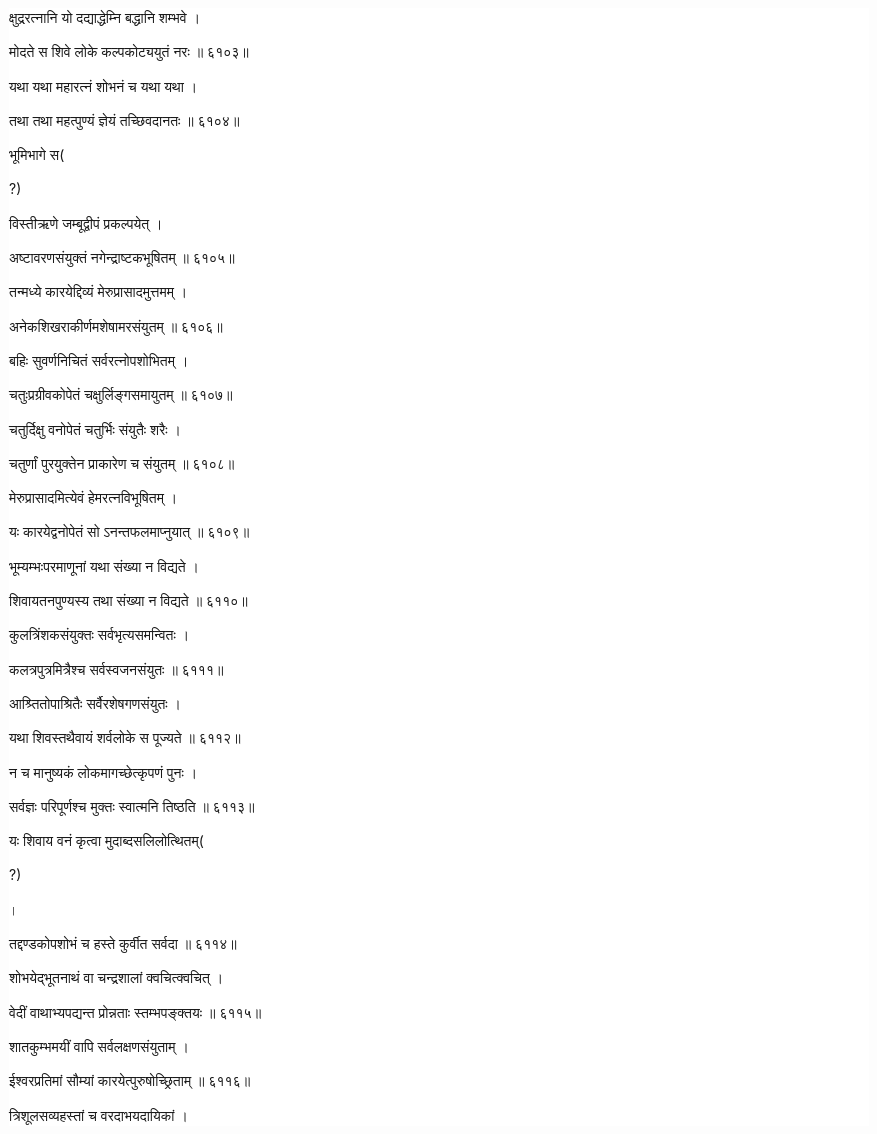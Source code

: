 क्षुद्ररत्नानि यो दद्याद्धेम्नि बद्धानि शम्भवे ।

मोदते स शिवे लोके कल्पकोट्ययुतं नरः ॥ ६१०३॥

यथा यथा महारत्नं शोभनं च यथा यथा ।

तथा तथा महत्पुण्यं ज्ञेयं तच्छिवदानतः ॥ ६१०४॥

भूमिभागे स(

?)

विस्तीऋणे जम्बूद्वीपं प्रकल्पयेत् ।

अष्टावरणसंयुक्तं नगेन्द्राष्टकभूषितम् ॥ ६१०५॥

तन्मध्ये कारयेद्दिव्यं मेरुप्रासादमुत्तमम् ।

अनेकशिखराकीर्णमशेषामरसंयुतम् ॥ ६१०६॥

बहिः सुवर्णनिचितं सर्वरत्नोपशोभितम् ।

चतुःप्रग्रीवकोपेतं चक्षुर्लिङ्गसमायुतम् ॥ ६१०७॥

चतुर्दिक्षु वनोपेतं चतुर्भिः संयुतैः शरैः ।

चतुर्णां पुरयुक्तेन प्राकारेण च संयुतम् ॥ ६१०८॥

मेरुप्रासादमित्येवं हेमरत्नविभूषितम् ।

यः कारयेद्वनोपेतं सो ऽनन्तफलमाप्नुयात् ॥ ६१०९॥

भूम्यम्भःपरमाणूनां यथा संख्या न विद्यते ।

शिवायतनपुण्यस्य तथा संख्या न विद्यते ॥ ६११०॥

कुलत्रिंशकसंयुक्तः सर्वभृत्यसमन्वितः ।

कलत्रपुत्रमित्रैश्च सर्वस्वजनसंयुतः ॥ ६१११॥

आश्र्तितोपाश्रितैः सर्वैरशेषगणसंयुतः ।

यथा शिवस्तथैवायं शर्वलोके स पूज्यते ॥ ६११२॥

न च मानुष्यकं लोकमागच्छेत्कृपणं पुनः ।

सर्वज्ञः परिपूर्णश्च मुक्तः स्वात्मनि तिष्ठति ॥ ६११३॥

यः शिवाय वनं कृत्वा मुदाब्दसलिलोत्थितम्(

?)

।

तद्दण्डकोपशोभं च हस्ते कुर्वीत सर्वदा ॥ ६११४॥

शोभयेद्भूतनाथं वा चन्द्रशालां क्वचित्क्वचित् ।

वेदीं वाथाभ्यपद्यन्त प्रोन्नताः स्तम्भपङ्क्तयः ॥ ६११५॥

शातकुम्भमयीं वापि सर्वलक्षणसंयुताम् ।

ईश्वरप्रतिमां सौम्यां कारयेत्पुरुषोच्छ्रिताम् ॥ ६११६॥

त्रिशूलसव्यहस्तां च वरदाभयदायिकां ।
